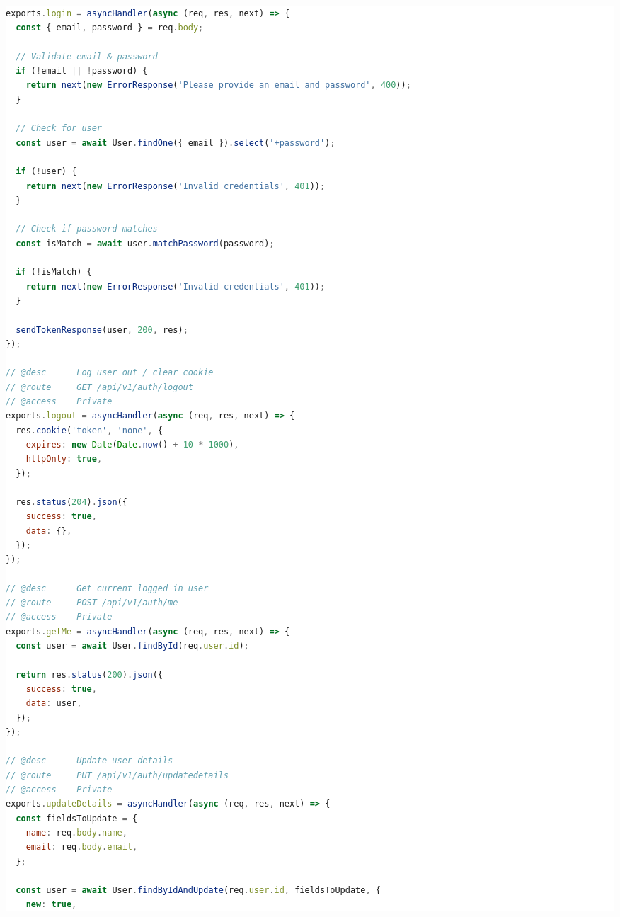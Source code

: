 ```js
exports.login = asyncHandler(async (req, res, next) => {
  const { email, password } = req.body;

  // Validate email & password
  if (!email || !password) {
    return next(new ErrorResponse('Please provide an email and password', 400));
  }

  // Check for user
  const user = await User.findOne({ email }).select('+password');

  if (!user) {
    return next(new ErrorResponse('Invalid credentials', 401));
  }

  // Check if password matches
  const isMatch = await user.matchPassword(password);

  if (!isMatch) {
    return next(new ErrorResponse('Invalid credentials', 401));
  }

  sendTokenResponse(user, 200, res);
});

// @desc      Log user out / clear cookie
// @route     GET /api/v1/auth/logout
// @access    Private
exports.logout = asyncHandler(async (req, res, next) => {
  res.cookie('token', 'none', {
    expires: new Date(Date.now() + 10 * 1000),
    httpOnly: true,
  });

  res.status(204).json({
    success: true,
    data: {},
  });
});

// @desc      Get current logged in user
// @route     POST /api/v1/auth/me
// @access    Private
exports.getMe = asyncHandler(async (req, res, next) => {
  const user = await User.findById(req.user.id);

  return res.status(200).json({
    success: true,
    data: user,
  });
});

// @desc      Update user details
// @route     PUT /api/v1/auth/updatedetails
// @access    Private
exports.updateDetails = asyncHandler(async (req, res, next) => {
  const fieldsToUpdate = {
    name: req.body.name,
    email: req.body.email,
  };

  const user = await User.findByIdAndUpdate(req.user.id, fieldsToUpdate, {
    new: true,
```